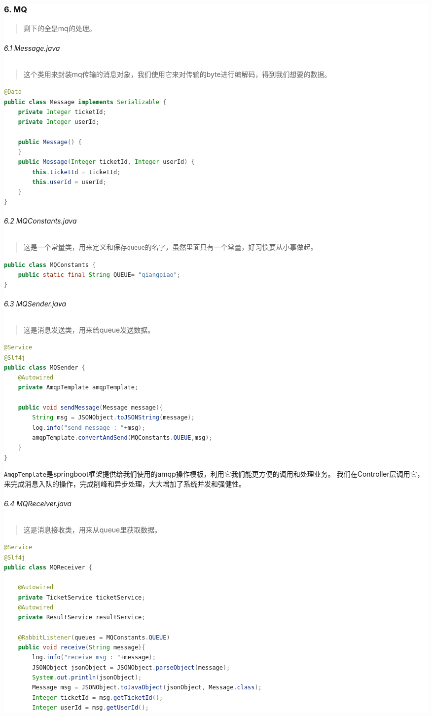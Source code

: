 ###   6. MQ
>剩下的全是mq的处理。
######   6.1 Message.java
>这个类用来封装mq传输的消息对象，我们使用它来对传输的byte进行编解码，得到我们想要的数据。
```java
@Data
public class Message implements Serializable {
    private Integer ticketId;
    private Integer userId;

    public Message() {
    }
    public Message(Integer ticketId, Integer userId) {
        this.ticketId = ticketId;
        this.userId = userId;
    }
}
```
######   6.2 MQConstants.java
>这是一个常量类，用来定义和保存`queue`的名字，虽然里面只有一个常量，好习惯要从小事做起。
```java
public class MQConstants {
    public static final String QUEUE= "qiangpiao";
}
```
######   6.3 MQSender.java
>这是消息发送类，用来给queue发送数据。
```java
@Service
@Slf4j
public class MQSender {
    @Autowired
    private AmqpTemplate amqpTemplate;

    public void sendMessage(Message message){
        String msg = JSONObject.toJSONString(message);
        log.info("send message : "+msg);
        amqpTemplate.convertAndSend(MQConstants.QUEUE,msg);
    }
}
```
`AmqpTemplate`是springboot框架提供给我们使用的amqp操作模板，利用它我们能更方便的调用和处理业务。
我们在Controller层调用它，来完成消息入队的操作，完成削峰和异步处理，大大增加了系统并发和强健性。
######   6.4 MQReceiver.java
>这是消息接收类，用来从queue里获取数据。
```java
@Service
@Slf4j
public class MQReceiver {

    @Autowired
    private TicketService ticketService;
    @Autowired
    private ResultService resultService;

    @RabbitListener(queues = MQConstants.QUEUE)
    public void receive(String message){
        log.info("receive msg : "+message);
        JSONObject jsonObject = JSONObject.parseObject(message);
        System.out.println(jsonObject);
        Message msg = JSONObject.toJavaObject(jsonObject, Message.class);
        Integer ticketId = msg.getTicketId();
        Integer userId = msg.getUserId();
```